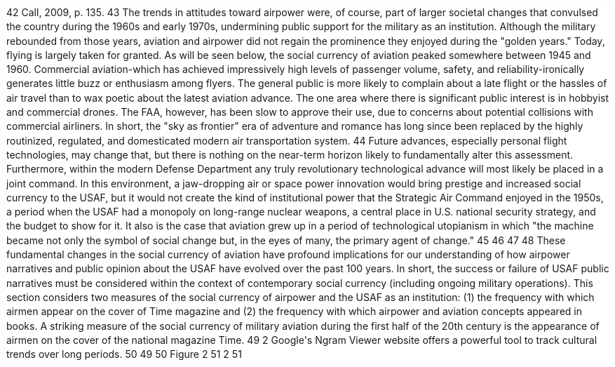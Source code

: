 42 Call, 2009, p. 135.
43
The trends in attitudes toward airpower were, of course, part of larger societal changes that convulsed the country during the 1960s and early 1970s, undermining public support for the military as an institution. Although the military rebounded from those years, aviation and airpower did not regain the prominence they enjoyed during the "golden years."
Today, flying is largely taken for granted. As will be seen below, the social currency of aviation peaked somewhere between 1945 and 1960. Commercial aviation-which has achieved impressively high levels of passenger volume, safety, and reliability-ironically generates little buzz or enthusiasm among flyers. The general public is more likely to complain about a late flight or the hassles of air travel than to wax poetic about the latest aviation advance. The one area where there is significant public interest is in hobbyist and commercial drones. The FAA, however, has been slow to approve their use, due to concerns about potential collisions with commercial airliners. In short, the "sky as frontier" era of adventure and romance has long since been replaced by the highly routinized, regulated, and domesticated modern air transportation system. 
44
Future advances, especially personal flight technologies, may change that, but there is nothing on the near-term horizon likely to fundamentally alter this assessment. Furthermore, within the modern Defense Department any truly revolutionary technological advance will most likely be placed in a joint command. In this environment, a jaw-dropping air or space power innovation would bring prestige and increased social currency to the USAF, but it would not create the kind of institutional power that the Strategic Air Command enjoyed in the 1950s, a period when the USAF had a monopoly on long-range nuclear weapons, a central place in U.S. national security strategy, and the budget to show for it.
It also is the case that aviation grew up in a period of technological utopianism in which "the machine became not only the symbol of social change but, in the eyes of many, the primary agent of change." 
45
46
47
48
These fundamental changes in the social currency of aviation have profound implications for our understanding of how airpower narratives and public opinion about the USAF have evolved over the past 100 years. In short, the success or failure of USAF public narratives must be considered within the context of contemporary social currency (including ongoing military operations).
This section considers two measures of the social currency of airpower and the USAF as an institution: (1) the frequency with which airmen appear on the cover of Time magazine and (2) the frequency with which airpower and aviation concepts appeared in books.
A striking measure of the social currency of military aviation during the first half of the 20th century is the appearance of airmen on the cover of the national magazine Time. 
49
2
Google's Ngram Viewer website offers a powerful tool to track cultural trends over long periods. 
50
49
50
Figure 
2
51
2
51